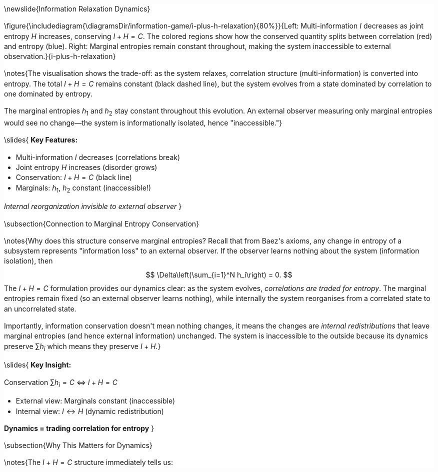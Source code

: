 \newslide{Information Relaxation Dynamics}

\figure{\includediagram{\diagramsDir/information-game/i-plus-h-relaxation}{80%}}{Left: Multi-information $I$ decreases as joint entropy $H$ increases, conserving $I + H = C$. The colored regions show how the conserved quantity splits between correlation (red) and entropy (blue). Right: Marginal entropies remain constant throughout, making the system inaccessible to external observation.}{i-plus-h-relaxation}

\notes{The visualisation shows the trade-off: as the system relaxes, correlation structure (multi-information) is converted into entropy. The total $I + H = C$ remains constant (black dashed line), but the system evolves from a state dominated by correlation to one dominated by entropy.

The marginal entropies $h_1$ and $h_2$ stay constant throughout this evolution. An external observer measuring only marginal entropies would see no change—the system is informationally isolated, hence "inaccessible."}

\slides{
**Key Features:**

* Multi-information $I$ decreases (correlations break)
* Joint entropy $H$ increases (disorder grows)
* Conservation: $I + H = C$ (black line)
* Marginals: $h_1$, $h_2$ constant (inaccessible!)

*Internal reorganization invisible to external observer*
}

\subsection{Connection to Marginal Entropy Conservation}

\notes{Why does this structure conserve marginal entropies? Recall that from Baez's axioms, any change in entropy of a subsystem represents "information loss" to an external observer. If the observer learns nothing about the system (information isolation), then
$$
\Delta\left(\sum_{i=1}^N h_i\right) = 0.
$$
The $I + H = C$ formulation provides our dynamics clear: as the system evolves, *correlations are traded for entropy*. The marginal entropies remain fixed (so an external observer learns nothing), while internally the system reorganises from a correlated state to an uncorrelated state.

Importantly, information conservation doesn't mean nothing changes,  it means the changes are *internal redistributions* that leave marginal entropies (and hence external information) unchanged. The system is inaccessible to the outside because its dynamics preserve $\sum h_i$ which means they preserve $I + H$.}

\slides{
**Key Insight:**

Conservation $\sum h_i = C$ $\iff$ $I + H = C$

* External view: Marginals constant (inaccessible)
* Internal view: $I \leftrightarrow H$ (dynamic redistribution)

**Dynamics = trading correlation for entropy**
}

\subsection{Why This Matters for Dynamics}

\notes{The $I + H = C$ structure immediately tells us:
